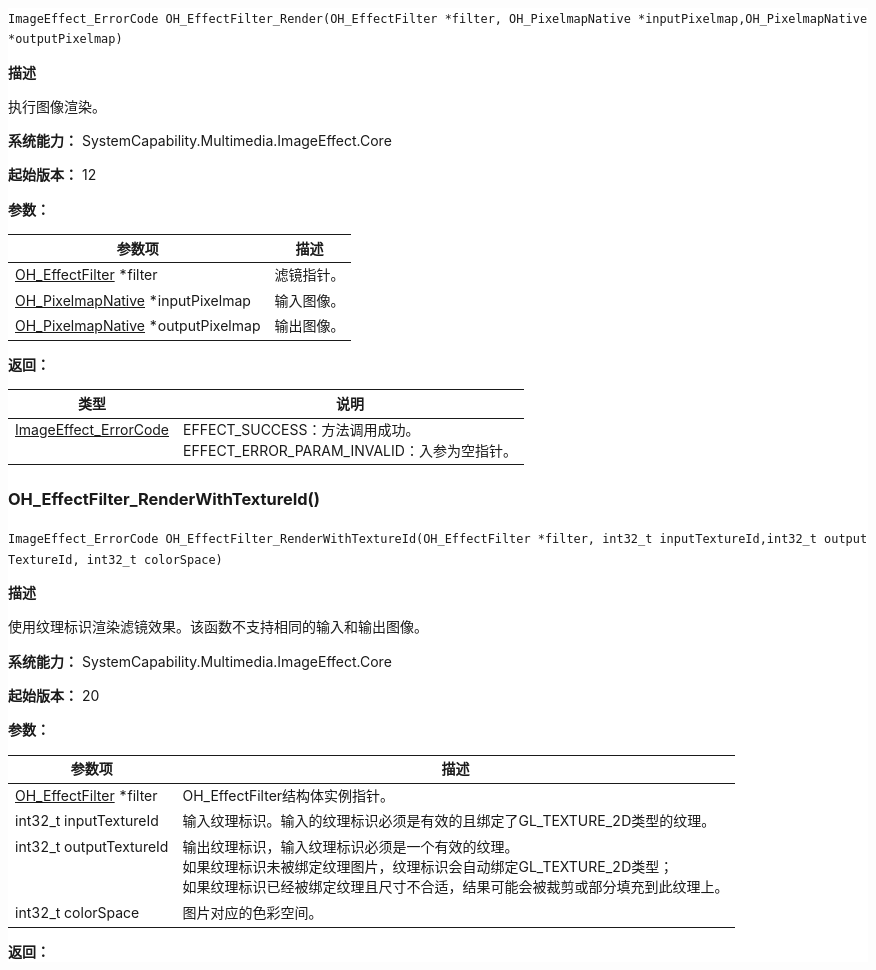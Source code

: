 ```
ImageEffect_ErrorCode OH_EffectFilter_Render(OH_EffectFilter *filter, OH_PixelmapNative *inputPixelmap,OH_PixelmapNative *outputPixelmap)
```

**描述**

执行图像渲染。

**系统能力：** SystemCapability.Multimedia.ImageEffect.Core

**起始版本：** 12


**参数：**

| 参数项 | 描述 |
| -- | -- |
| [OH_EffectFilter](capi-imageeffect-oh-effectfilter.md) *filter | 滤镜指针。 |
| [OH_PixelmapNative](capi-image-nativemodule-oh-pixelmapnative.md) *inputPixelmap | 输入图像。 |
| [OH_PixelmapNative](capi-image-nativemodule-oh-pixelmapnative.md) *outputPixelmap | 输出图像。 |

**返回：**

| 类型 | 说明 |
| -- | -- |
| [ImageEffect_ErrorCode](capi-image-effect-errors-h.md#imageeffect_errorcode) | EFFECT_SUCCESS：方法调用成功。<br>         EFFECT_ERROR_PARAM_INVALID：入参为空指针。 |

### OH_EffectFilter_RenderWithTextureId()

```
ImageEffect_ErrorCode OH_EffectFilter_RenderWithTextureId(OH_EffectFilter *filter, int32_t inputTextureId,int32_t outputTextureId, int32_t colorSpace)
```

**描述**

使用纹理标识渲染滤镜效果。该函数不支持相同的输入和输出图像。

**系统能力：** SystemCapability.Multimedia.ImageEffect.Core

**起始版本：** 20


**参数：**

| 参数项 | 描述 |
| -- | -- |
| [OH_EffectFilter](capi-imageeffect-oh-effectfilter.md) *filter | OH_EffectFilter结构体实例指针。 |
| int32_t inputTextureId | 输入纹理标识。输入的纹理标识必须是有效的且绑定了GL_TEXTURE_2D类型的纹理。 |
| int32_t outputTextureId | 输出纹理标识，输入纹理标识必须是一个有效的纹理。<br> 如果纹理标识未被绑定纹理图片，纹理标识会自动绑定GL_TEXTURE_2D类型；<br> 如果纹理标识已经被绑定纹理且尺寸不合适，结果可能会被裁剪或部分填充到此纹理上。 |
| int32_t colorSpace | 图片对应的色彩空间。 |

**返回：**
